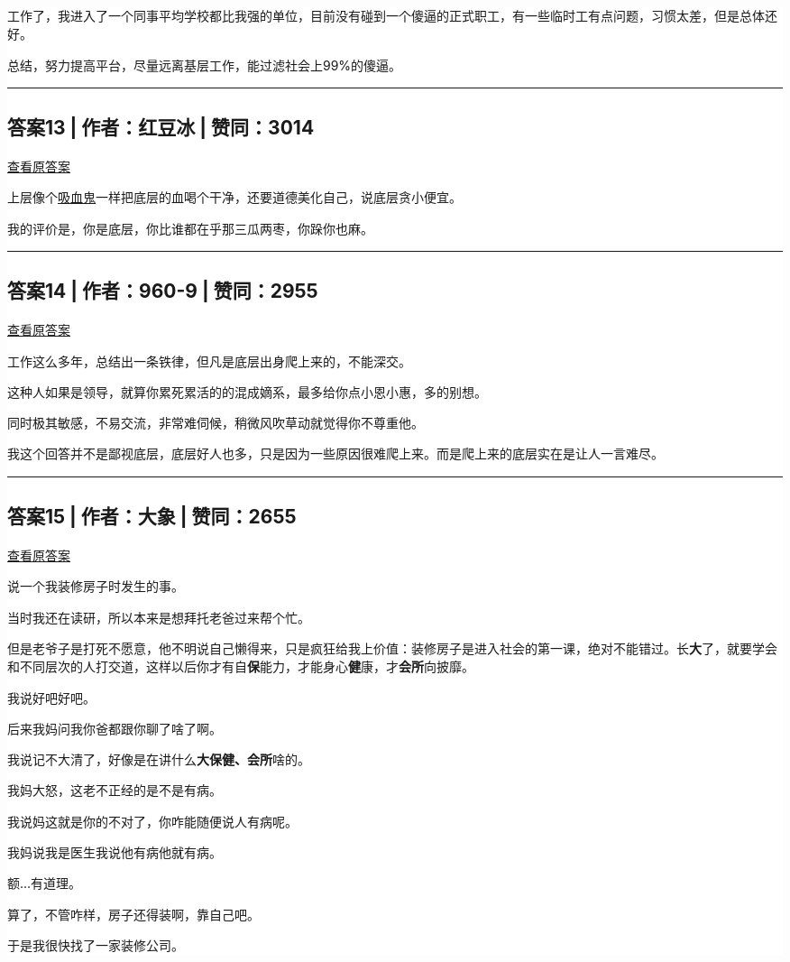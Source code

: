 工作了，我进入了一个同事平均学校都比我强的单位，目前没有碰到一个傻逼的正式职工，有一些临时工有点问题，习惯太差，但是总体还好。

总结，努力提高平台，尽量远离基层工作，能过滤社会上99%的傻逼。

---

## 答案13 | 作者：红豆冰 | 赞同：3014

[查看原答案](https://www.zhihu.com/question/853504106/answer/1913671355364245730)

上层像个[吸血鬼](https://zhida.zhihu.com/search?content_id=730586712&content_type=Answer&match_order=1&q=%E5%90%B8%E8%A1%80%E9%AC%BC&zhida_source=entity)一样把底层的血喝个干净，还要道德美化自己，说底层贪小便宜。

我的评价是，你是底层，你比谁都在乎那三瓜两枣，你跺你也麻。

---

## 答案14 | 作者：960-9 | 赞同：2955

[查看原答案](https://www.zhihu.com/question/853504106/answer/1894815820816814992)

工作这么多年，总结出一条铁律，但凡是底层出身爬上来的，不能深交。

这种人如果是领导，就算你累死累活的的混成嫡系，最多给你点小恩小惠，多的别想。

同时极其敏感，不易交流，非常难伺候，稍微风吹草动就觉得你不尊重他。

我这个回答并不是鄙视底层，底层好人也多，只是因为一些原因很难爬上来。而是爬上来的底层实在是让人一言难尽。

---

## 答案15 | 作者：大象 | 赞同：2655

[查看原答案](https://www.zhihu.com/question/853504106/answer/1911587405376512239)

说一个我装修房子时发生的事。

当时我还在读研，所以本来是想拜托老爸过来帮个忙。

但是老爷子是打死不愿意，他不明说自己懒得来，只是疯狂给我上价值：装修房子是进入社会的第一课，绝对不能错过。长**大**了，就要学会和不同层次的人打交道，这样以后你才有自**保**能力，才能身心**健**康，才**会所**向披靡。

我说好吧好吧。

后来我妈问我你爸都跟你聊了啥了啊。

我说记不大清了，好像是在讲什么**大保健、会所**啥的。

我妈大怒，这老不正经的是不是有病。

我说妈这就是你的不对了，你咋能随便说人有病呢。

我妈说我是医生我说他有病他就有病。

额...有道理。

算了，不管咋样，房子还得装啊，靠自己吧。

于是我很快找了一家装修公司。

